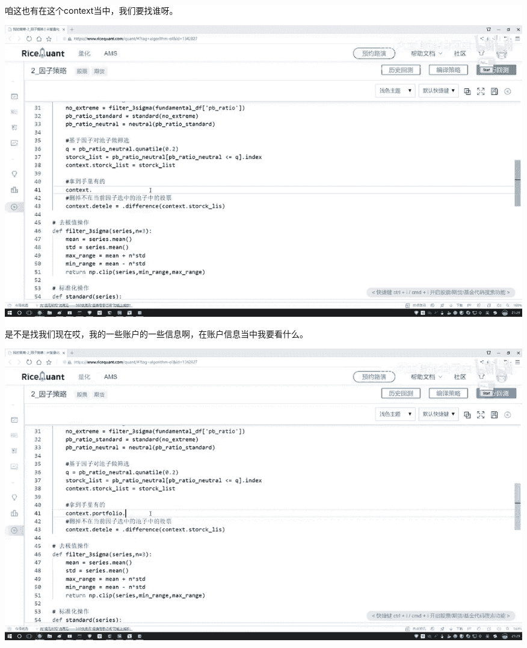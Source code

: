咱这也有在这个context当中，我们要找谁呀。

![](img/a2e0e86fac7779c3d2b15ee7a303c3ae_136.png)

是不是找我们现在哎，我的一些账户的一些信息啊，在账户信息当中我要看什么。

![](img/a2e0e86fac7779c3d2b15ee7a303c3ae_138.png)
